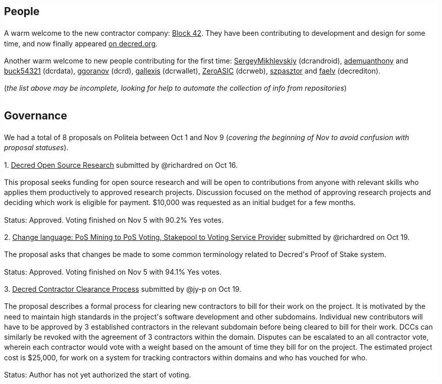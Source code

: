 ## People

A warm welcome to the new contractor company: [Block 42](http://42block.io/). They have been contributing to development and design for some time, and now finally appeared [on decred.org](https://decred.org/contributors/).

Another warm welcome to new people contributing for the first time: [SergeyMikhlevskiy](https://github.com/decred/dcrandroid/commits?author=SergeyMikhlevskiy) (dcrandroid), [ademuanthony](https://github.com/decred/dcrdata/commits?author=ademuanthony) and [buck54321](https://github.com/decred/dcrdata/commits?author=buck54321) (dcrdata), [ggoranov](https://github.com/decred/dcrd/commits?author=ggoranov) (dcrd), [gallexis](https://github.com/decred/dcrwallet/commits?author=gallexis) (dcrwallet), [ZeroASIC](https://github.com/decred/dcrweb/commits?author=ZeroASIC) (dcrweb), [szpasztor](https://github.com/decred/decrediton/commits?author=szpasztor) and [faelv](https://github.com/decred/decrediton/commits?author=faelv) (decrediton).

(_the list above may be incomplete, looking for help to automate the collection of info from repositories_)

## Governance

We had a total of 8 proposals on Politeia between Oct 1 and Nov 9 (_covering the beginning of Nov to avoid confusion with proposal statuses_).

1\. [Decred Open Source Research](https://proposals.decred.org/proposals/c68bb790ba0843980bb9695de4628995e75e0d1f36c992951db49eca7b3b4bcd) submitted by @richardred on Oct 16.

This proposal seeks funding for open source research and will be open to contributions from anyone with relevant skills who applies them productively to approved research projects. Discussion focused on the method of approving research projects and deciding which work is eligible for payment. $10,000 was requested as an initial budget for a few months.

Status: Approved. Voting finished on Nov 5 with 90.2% Yes votes.

2\. [Change language: PoS Mining to PoS Voting, Stakepool to Voting Service Provider](https://proposals.decred.org/proposals/522652954ea7998f3fca95b9c4ca8907820eb785877dcf7fba92307131818c75) submitted by @richardred on Oct 19.

The proposal asks that changes be made to some common terminology related to Decred's Proof of Stake system.

Status: Approved. Voting finished on Nov 5 with 94.1% Yes votes.

3\. [Decred Contractor Clearance Process](https://proposals.decred.org/proposals/fa38a3593d9a3f6cb2478a24c25114f5097c572f6dadf24c78bb521ed10992a4) submitted by @jy-p on Oct 19.

The proposal describes a formal process for clearing new contractors to bill for their work on the project. It is motivated by the need to maintain high standards in the project's software development and other subdomains. Individual new contributors will have to be approved by 3 established contractors in the relevant subdomain before being cleared to bill for their work. DCCs can similarly be revoked with the agreement of 3 contractors within the domain. Disputes can be escalated to an all contractor vote, wherein each contractor would vote with a weight based on the amount of time they bill for on the project. The estimated project cost is $25,000, for work on a system for tracking contractors within domains and who has vouched for who.

Status: Author has not yet authorized the start of voting.
